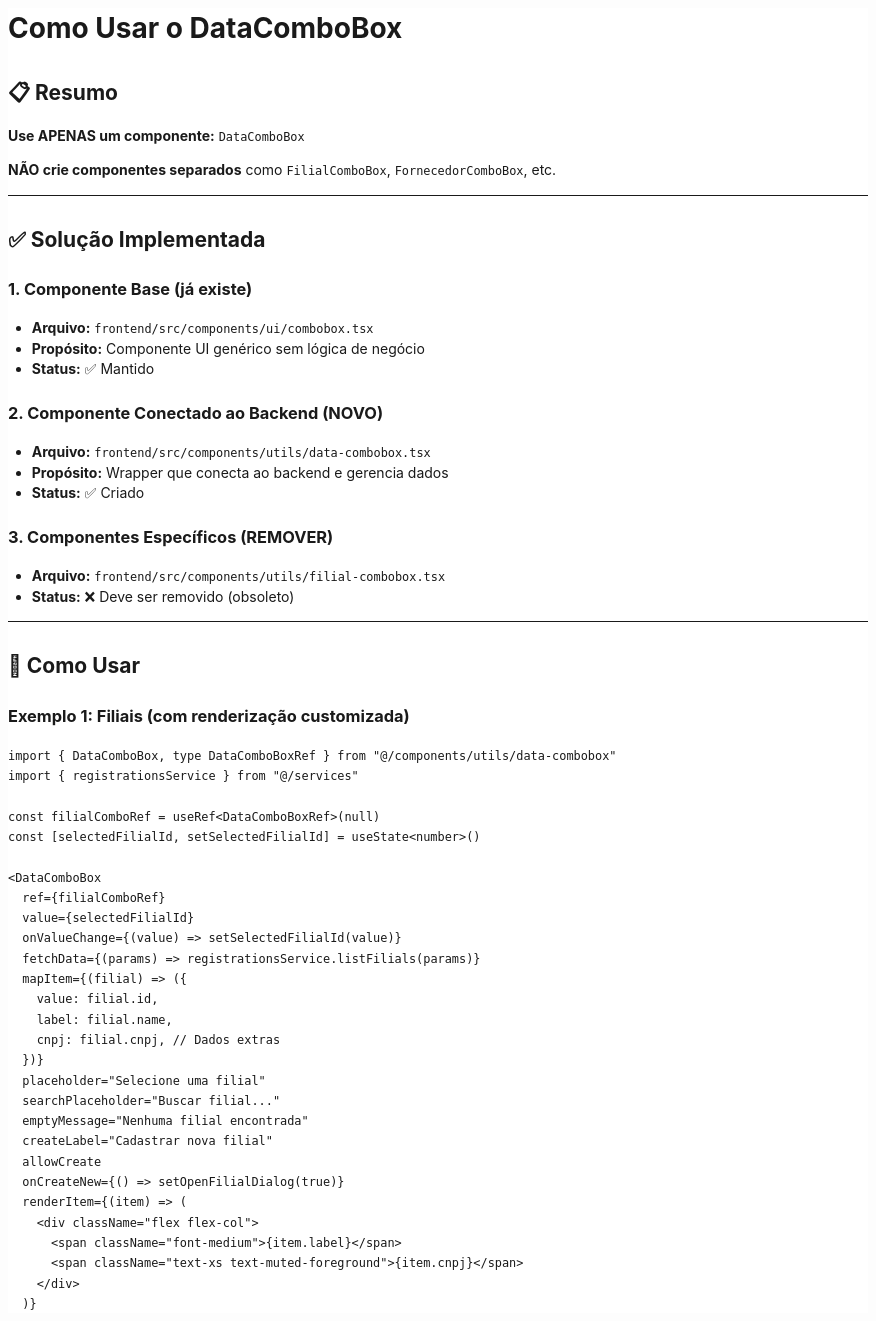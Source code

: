 # Como Usar o DataComboBox

## 📋 Resumo

**Use APENAS um componente:** `DataComboBox`

**NÃO crie componentes separados** como `FilialComboBox`, `FornecedorComboBox`, etc.

---

## ✅ Solução Implementada

### 1. Componente Base (já existe)
- **Arquivo:** `frontend/src/components/ui/combobox.tsx`
- **Propósito:** Componente UI genérico sem lógica de negócio
- **Status:** ✅ Mantido

### 2. Componente Conectado ao Backend (NOVO)
- **Arquivo:** `frontend/src/components/utils/data-combobox.tsx`
- **Propósito:** Wrapper que conecta ao backend e gerencia dados
- **Status:** ✅ Criado

### 3. Componentes Específicos (REMOVER)
- **Arquivo:** `frontend/src/components/utils/filial-combobox.tsx`
- **Status:** ❌ Deve ser removido (obsoleto)

---

## 🚀 Como Usar

### Exemplo 1: Filiais (com renderização customizada)

```tsx
import { DataComboBox, type DataComboBoxRef } from "@/components/utils/data-combobox"
import { registrationsService } from "@/services"

const filialComboRef = useRef<DataComboBoxRef>(null)
const [selectedFilialId, setSelectedFilialId] = useState<number>()

<DataComboBox
  ref={filialComboRef}
  value={selectedFilialId}
  onValueChange={(value) => setSelectedFilialId(value)}
  fetchData={(params) => registrationsService.listFilials(params)}
  mapItem={(filial) => ({
    value: filial.id,
    label: filial.name,
    cnpj: filial.cnpj, // Dados extras
  })}
  placeholder="Selecione uma filial"
  searchPlaceholder="Buscar filial..."
  emptyMessage="Nenhuma filial encontrada"
  createLabel="Cadastrar nova filial"
  allowCreate
  onCreateNew={() => setOpenFilialDialog(true)}
  renderItem={(item) => (
    <div className="flex flex-col">
      <span className="font-medium">{item.label}</span>
      <span className="text-xs text-muted-foreground">{item.cnpj}</span>
    </div>
  )}
```